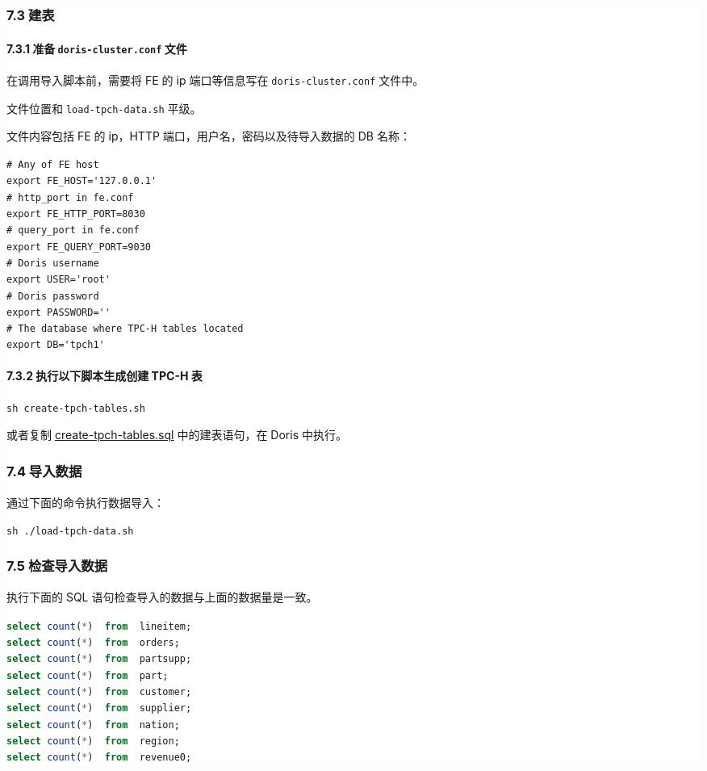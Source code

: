### 7.3 建表

#### 7.3.1 准备 `doris-cluster.conf` 文件

在调用导入脚本前，需要将 FE 的 ip 端口等信息写在 `doris-cluster.conf` 文件中。

文件位置和 `load-tpch-data.sh` 平级。

文件内容包括 FE 的 ip，HTTP 端口，用户名，密码以及待导入数据的 DB 名称：

```shell
# Any of FE host
export FE_HOST='127.0.0.1'
# http_port in fe.conf
export FE_HTTP_PORT=8030
# query_port in fe.conf
export FE_QUERY_PORT=9030
# Doris username
export USER='root'
# Doris password
export PASSWORD=''
# The database where TPC-H tables located
export DB='tpch1'
```

#### 7.3.2 执行以下脚本生成创建 TPC-H 表

```shell
sh create-tpch-tables.sh
```
或者复制 [create-tpch-tables.sql](https://github.com/apache/incubator-doris/blob/master/tools/tpch-tools/create-tpch-tables.sql) 中的建表语句，在 Doris 中执行。


### 7.4 导入数据

通过下面的命令执行数据导入：

```shell
sh ./load-tpch-data.sh
```

### 7.5 检查导入数据

执行下面的 SQL 语句检查导入的数据与上面的数据量是一致。

```sql
select count(*)  from  lineitem;
select count(*)  from  orders;
select count(*)  from  partsupp;
select count(*)  from  part;
select count(*)  from  customer;
select count(*)  from  supplier;
select count(*)  from  nation;
select count(*)  from  region;
select count(*)  from  revenue0;
```
